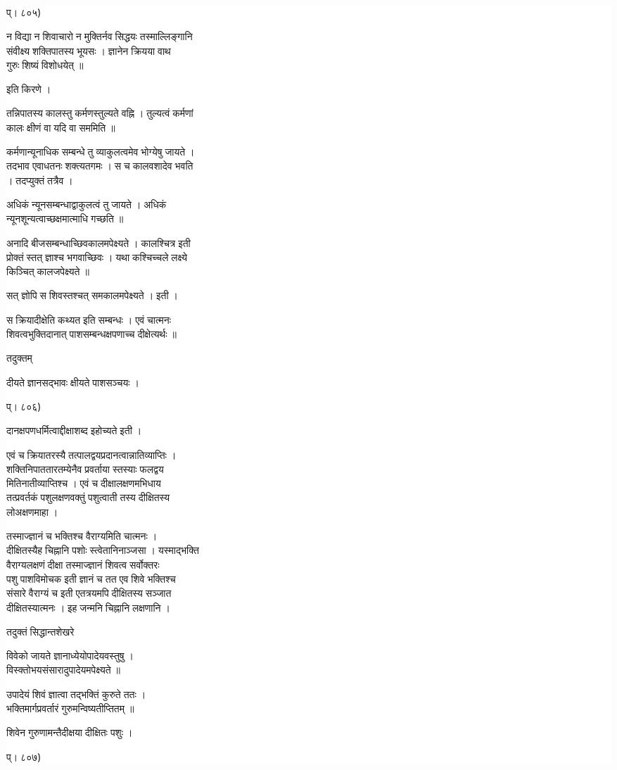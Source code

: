 प्। ८०५)   
  
न विद्या न शिवाचारो न मुक्तिर्नव सिद्धयः तस्माल्लिङ्गानि   
संवीक्ष्य शक्तिपातस्य भूयसः । ज्ञानेन क्रियया वाथ   
गुरुः शिष्यं विशोधयेत् ॥   
  
इति किरणे ।   
  
तन्निपातस्य कालस्तु कर्मणस्तुल्यते वह्नि । तुल्यत्वं कर्मणां   
कालः क्षीणं वा यदि वा सममिति ॥   
  
कर्मणान्यूनाधिक सम्बन्धे तु व्याकुलत्वमेव भोग्येषु जायते ।   
तदभाव एवाधतनः शक्त्यतगमः । स च कालवशादेव भवति   
। तदप्युक्तं तत्रैव ।   
  
अधिकं न्यूनसम्बन्धाद्वाकुलत्वं तु जायते । अधिकं   
न्यूनशून्यत्वाच्छक्षमात्माधि गच्छति ॥   
  
अनादि बीजसम्बन्धाच्छिवकालमपेक्ष्यते । कालश्चित्र इती   
प्रोक्तं स्तत् ज्ञाश्च भगवाच्छिवः । यथा कश्चिच्चले लक्ष्ये   
किञ्चित् कालजपेक्ष्यते ॥   
  
सत् ज्ञोपि स शिवस्तश्चत् समकालमपेक्ष्यते । इती ।   
  
स क्रियादीक्षेति कथ्यत इति सम्बन्धः । एवं चात्मनः   
शिवत्वभुक्तिदानात् पाशसम्बन्धक्षपणाच्च दीक्षेत्यर्थः ॥   
  
तदुक्तम्   
  
दीयते ज्ञानसद्भावः क्षीयते पाशसञ्चयः ।   
  
प्। ८०६)   
  
दानक्षपणधर्मित्वाद्दीक्षाशब्द इहोच्यते इती ।   
  
एवं च क्रियातरस्यै तत्पालद्वयप्रदानत्वान्नातिव्याप्तिः ।   
शक्तिनिपाततारतम्येनैव प्रवर्ताया स्तस्याः फलद्वय   
मितिनातीव्याप्तिश्च । एवं च दीक्षालक्षणमभिधाय   
तत्प्रवर्तकं पशुलक्षणवक्तुं पशुत्वाती तस्य दीक्षितस्य   
लोअक्षणमाहा ।   
  
तस्माज्ज्ञानं च भक्तिश्च वैराग्यमिति चात्मनः ।   
दीक्षितस्यैह चिह्नानि पशोः स्त्वेतानिनाञ्जसा । यस्माद्भक्ति   
वैराग्यलक्षणं दीक्षा तस्माज्ज्ञानं शिवत्व सर्वोक्तरः   
पशु पाशविमोचक इती ज्ञानं च तत एव शिवे भक्तिश्च   
संसारे वैराग्यं च इती एतत्रयमपि दीक्षितस्य सञ्जात   
दीक्षितस्यात्मनः । इह जन्मनि चिह्नानि लक्षणानि ।   
  
तदुक्तं सिद्धान्तशेखरे   
  
विवेको जायते ज्ञानाध्येयोपादेयवस्तुषु ।   
विस्क्तोभयसंसारादुपादेयमपेक्ष्यते ॥   
  
उपादेयं शिवं ज्ञात्वा तद्भक्तिं कुरुते ततः ।   
भक्तिमार्गप्रवर्तारं गुरुमन्विष्यतीप्तितम् ॥   
  
शिवेन गुरुणामन्तैदीक्षया दीक्षितः पशुः ।   
  
प्। ८०७)   
  